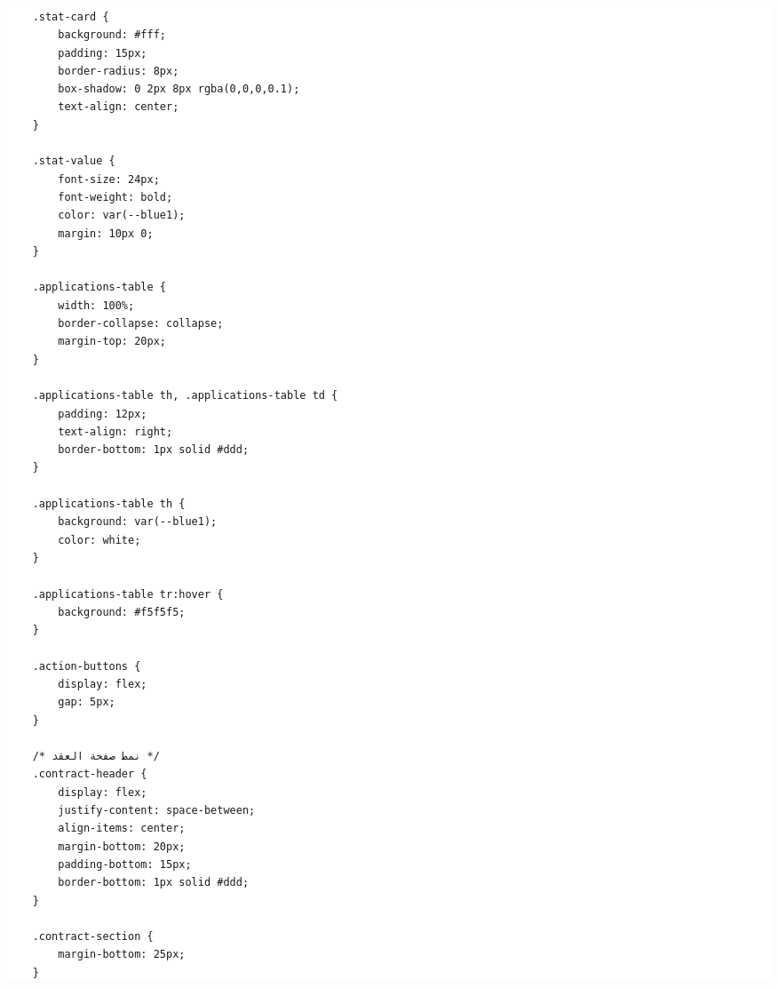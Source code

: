         .stat-card {
            background: #fff;
            padding: 15px;
            border-radius: 8px;
            box-shadow: 0 2px 8px rgba(0,0,0,0.1);
            text-align: center;
        }
        
        .stat-value {
            font-size: 24px;
            font-weight: bold;
            color: var(--blue1);
            margin: 10px 0;
        }
        
        .applications-table {
            width: 100%;
            border-collapse: collapse;
            margin-top: 20px;
        }
        
        .applications-table th, .applications-table td {
            padding: 12px;
            text-align: right;
            border-bottom: 1px solid #ddd;
        }
        
        .applications-table th {
            background: var(--blue1);
            color: white;
        }
        
        .applications-table tr:hover {
            background: #f5f5f5;
        }
        
        .action-buttons {
            display: flex;
            gap: 5px;
        }
        
        /* نمط صفحة العقد */
        .contract-header {
            display: flex;
            justify-content: space-between;
            align-items: center;
            margin-bottom: 20px;
            padding-bottom: 15px;
            border-bottom: 1px solid #ddd;
        }
        
        .contract-section {
            margin-bottom: 25px;
        }
        